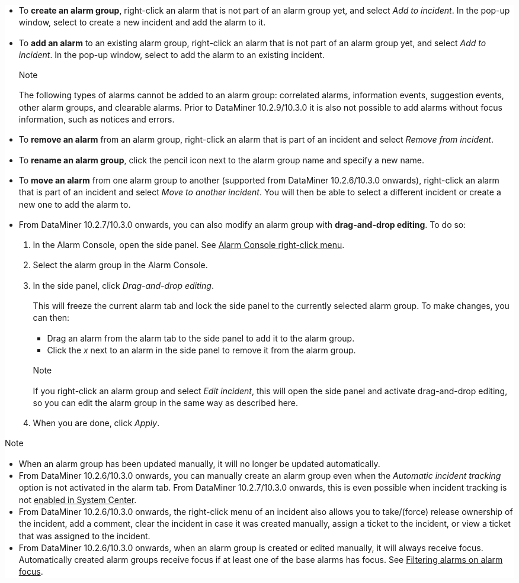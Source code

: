 - To **create an alarm group**, right-click an alarm that is not part of an alarm group yet, and select *Add to incident*. In the pop-up window, select to create a new incident and add the alarm to it.

- To **add an alarm** to an existing alarm group, right-click an alarm that is not part of an alarm group yet, and select *Add to incident*. In the pop-up window, select to add the alarm to an existing incident.

  > [!NOTE]
  > The following types of alarms cannot be added to an alarm group: correlated alarms, information events, suggestion events, other alarm groups, and clearable alarms. Prior to DataMiner 10.2.9/10.3.0 it is also not possible to add alarms without focus information, such as notices and errors.

- To **remove an alarm** from an alarm group, right-click an alarm that is part of an incident and select *Remove from incident*.

- To **rename an alarm group**, click the pencil icon next to the alarm group name and specify a new name.

- To **move an alarm** from one alarm group to another (supported from DataMiner 10.2.6/10.3.0 onwards), right-click an alarm that is part of an incident and select *Move to another incident*. You will then be able to select a different incident or create a new one to add the alarm to.

- From DataMiner 10.2.7/10.3.0 onwards, you can also modify an alarm group with **drag-and-drop editing**. To do so:

  1. In the Alarm Console, open the side panel. See [Alarm Console right-click menu](xref:AlarmConsoleRightClickMenu).

  1. Select the alarm group in the Alarm Console.

  1. In the side panel, click *Drag-and-drop editing*.

     This will freeze the current alarm tab and lock the side panel to the currently selected alarm group. To make changes, you can then:

     - Drag an alarm from the alarm tab to the side panel to add it to the alarm group.
     - Click the *x* next to an alarm in the side panel to remove it from the alarm group.

     > [!NOTE]
     > If you right-click an alarm group and select *Edit incident*, this will open the side panel and activate drag-and-drop editing, so you can edit the alarm group in the same way as described here.

  1. When you are done, click *Apply*.

> [!NOTE]
>
> - When an alarm group has been updated manually, it will no longer be updated automatically.
> - From DataMiner 10.2.6/10.3.0 onwards, you can manually create an alarm group even when the *Automatic incident tracking* option is not activated in the alarm tab. From DataMiner 10.2.7/10.3.0 onwards, this is even possible when incident tracking is not [enabled in System Center](#automatic-incident-tracking-configuration-in-system-center).
> - From DataMiner 10.2.6/10.3.0 onwards, the right-click menu of an incident also allows you to take/(force) release ownership of the incident, add a comment, clear the incident in case it was created manually, assign a ticket to the incident, or view a ticket that was assigned to the incident.
> - From DataMiner 10.2.6/10.3.0 onwards, when an alarm group is created or edited manually, it will always receive focus. Automatically created alarm groups receive focus if at least one of the base alarms has focus. See [Filtering alarms on alarm focus](xref:ApplyingAlarmFiltersInTheAlarmConsole#filtering-alarms-on-alarm-focus).
